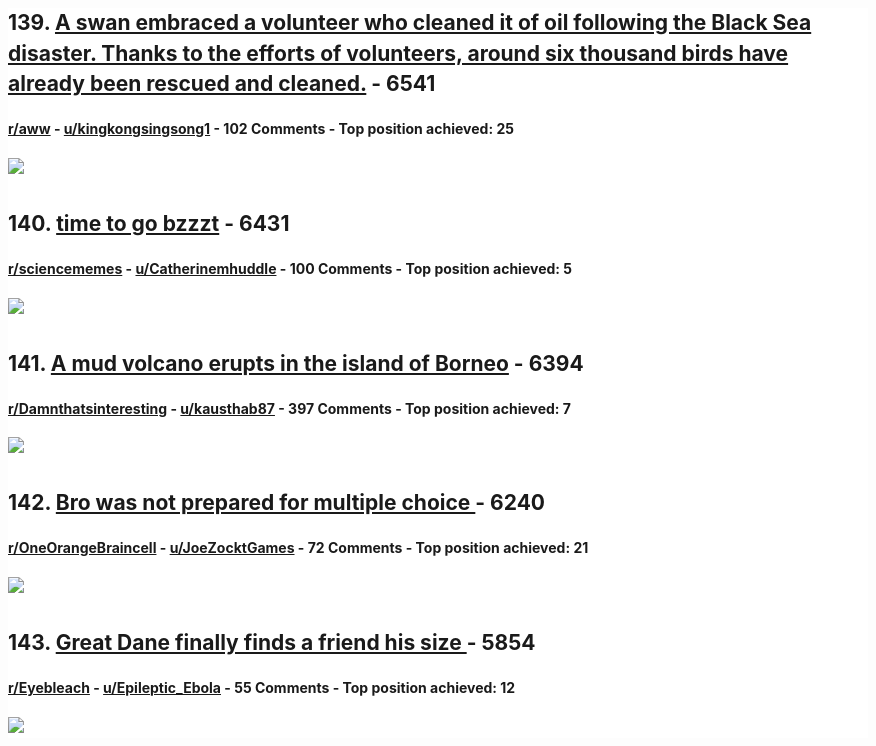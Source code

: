 ## 139. [A swan embraced a volunteer who cleaned it of oil following the Black Sea disaster. Thanks to the efforts of volunteers, around six thousand birds have already been rescued and cleaned.](http://reddit.com/r/aww/comments/1i1k6jt/a_swan_embraced_a_volunteer_who_cleaned_it_of_oil/) - 6541
#### [r/aww](http://reddit.com/r/aww) - [u/kingkongsingsong1](http://reddit.com/u/kingkongsingsong1) - 102 Comments - Top position achieved: 25

<a href="https://v.redd.it/gc3jwyrir1de1"><img src="https://external-preview.redd.it/ZHQwN2MwcGpyMWRlMVpyZ4L3YU34peltwPfIQfehORezPL_DJ8sUF1IOP3nj.png?width=140&amp;height=140&amp;crop=140:140,smart&amp;format=jpg&amp;v=enabled&amp;lthumb=true&amp;s=3ae119e2bebd9599abd239c21815b1f5e66a9e77"></img></a>

## 140. [time to go bzzzt](http://reddit.com/r/sciencememes/comments/1i12bg3/time_to_go_bzzzt/) - 6431
#### [r/sciencememes](http://reddit.com/r/sciencememes) - [u/Catherinemhuddle](http://reddit.com/u/Catherinemhuddle) - 100 Comments - Top position achieved: 5

<a href="https://i.redd.it/4ivpj3yxgxce1.jpeg"><img src="https://b.thumbs.redditmedia.com/JQO6sAkkyUIaSNRHbAatiL3a-bWbxHCxyAMAwcR9t1E.jpg"></img></a>

## 141. [A mud volcano erupts in the island of Borneo](http://reddit.com/r/Damnthatsinteresting/comments/1i17jmy/a_mud_volcano_erupts_in_the_island_of_borneo/) - 6394
#### [r/Damnthatsinteresting](http://reddit.com/r/Damnthatsinteresting) - [u/kausthab87](http://reddit.com/u/kausthab87) - 397 Comments - Top position achieved: 7

<a href="https://v.redd.it/ppwjqa9l1zce1"><img src="https://external-preview.redd.it/MXZodTNtN2wxemNlMa2lt40zjND66xRnedEmDWDXflDfbqVdEpnoGJRaPwdj.png?width=140&amp;height=140&amp;crop=140:140,smart&amp;format=jpg&amp;v=enabled&amp;lthumb=true&amp;s=5b85eab14173cdf8ee608f42978fb37fa077e001"></img></a>

## 142. [Bro was not prepared for multiple choice ](http://reddit.com/r/OneOrangeBraincell/comments/1i13l3s/bro_was_not_prepared_for_multiple_choice/) - 6240
#### [r/OneOrangeBraincell](http://reddit.com/r/OneOrangeBraincell) - [u/JoeZocktGames](http://reddit.com/u/JoeZocktGames) - 72 Comments - Top position achieved: 21

<a href="https://v.redd.it/42zypw0kxxce1"><img src="https://external-preview.redd.it/dWttMGp5dWp4eGNlMcEmDoems-TSDA_K62Y0zqLiqw1ZLEBJt21NtJGN_7DJ.png?width=140&amp;height=140&amp;crop=140:140,smart&amp;format=jpg&amp;v=enabled&amp;lthumb=true&amp;s=3b580189b9363c2709ffd0e825de49435ae00089"></img></a>

## 143. [Great Dane finally finds a friend his size ](http://reddit.com/r/Eyebleach/comments/1i0yykt/great_dane_finally_finds_a_friend_his_size/) - 5854
#### [r/Eyebleach](http://reddit.com/r/Eyebleach) - [u/Epileptic_Ebola](http://reddit.com/u/Epileptic_Ebola) - 55 Comments - Top position achieved: 12

<a href="https://v.redd.it/36ao6zax9wce1"><img src="https://external-preview.redd.it/amd2czUyNng5d2NlMRlW7uTH7d5W4S_TR3uvo1VYtmou0xw_qqeJ00AdZFTG.png?width=140&amp;height=140&amp;crop=140:140,smart&amp;format=jpg&amp;v=enabled&amp;lthumb=true&amp;s=6aa34a83aa594508f22ebd13845487a30920a275"></img></a>
